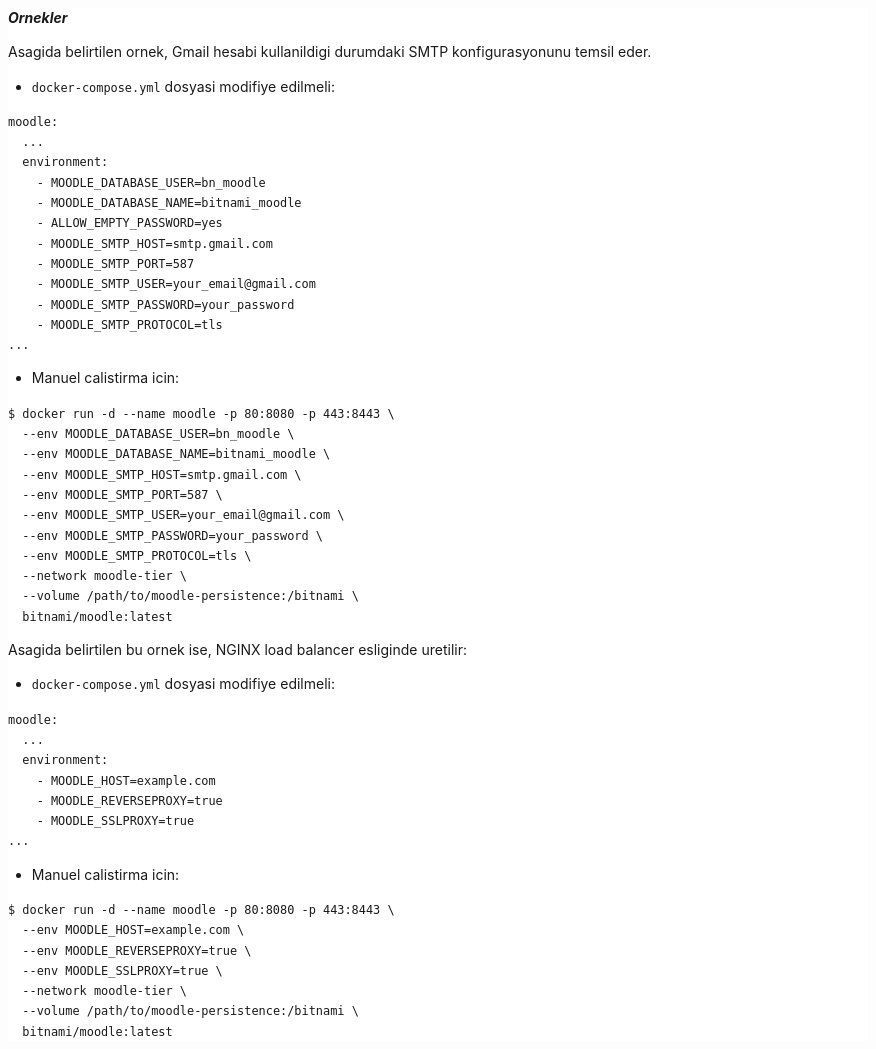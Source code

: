 ***Ornekler***

Asagida belirtilen ornek, Gmail hesabi kullanildigi durumdaki SMTP konfigurasyonunu temsil eder.

* ```docker-compose.yml``` dosyasi modifiye edilmeli:

```
moodle:
  ...
  environment:
    - MOODLE_DATABASE_USER=bn_moodle
    - MOODLE_DATABASE_NAME=bitnami_moodle
    - ALLOW_EMPTY_PASSWORD=yes
    - MOODLE_SMTP_HOST=smtp.gmail.com
    - MOODLE_SMTP_PORT=587
    - MOODLE_SMTP_USER=your_email@gmail.com
    - MOODLE_SMTP_PASSWORD=your_password
    - MOODLE_SMTP_PROTOCOL=tls
...
```

* Manuel calistirma icin:

```
$ docker run -d --name moodle -p 80:8080 -p 443:8443 \
  --env MOODLE_DATABASE_USER=bn_moodle \
  --env MOODLE_DATABASE_NAME=bitnami_moodle \
  --env MOODLE_SMTP_HOST=smtp.gmail.com \
  --env MOODLE_SMTP_PORT=587 \
  --env MOODLE_SMTP_USER=your_email@gmail.com \
  --env MOODLE_SMTP_PASSWORD=your_password \
  --env MOODLE_SMTP_PROTOCOL=tls \
  --network moodle-tier \
  --volume /path/to/moodle-persistence:/bitnami \
  bitnami/moodle:latest
```

Asagida belirtilen bu ornek ise, NGINX load balancer esliginde uretilir:

* ```docker-compose.yml``` dosyasi modifiye edilmeli:

```
moodle:
  ...
  environment:
    - MOODLE_HOST=example.com
    - MOODLE_REVERSEPROXY=true
    - MOODLE_SSLPROXY=true
...
```

* Manuel calistirma icin:

```
$ docker run -d --name moodle -p 80:8080 -p 443:8443 \
  --env MOODLE_HOST=example.com \
  --env MOODLE_REVERSEPROXY=true \
  --env MOODLE_SSLPROXY=true \
  --network moodle-tier \
  --volume /path/to/moodle-persistence:/bitnami \
  bitnami/moodle:latest
```
